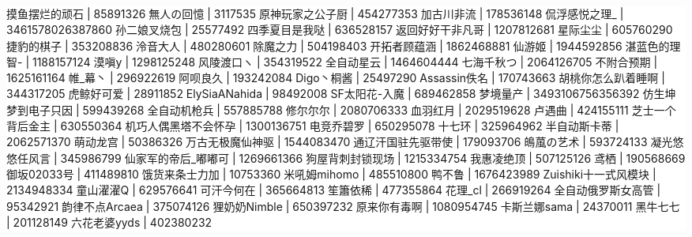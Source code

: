 摸鱼摆烂的顽石 | 85891326
無人の回憶 | 3117535
原神玩家之公子厨 | 454277353
加古川非流 | 178536148
侃浮感悦之理_ | 3461578026387860
孙二娘叉烧包 | 25577492
四季夏目是我哒 | 636528157
返回好好干非凡哥 | 1207812681
星际尘尘 | 605760290
捷豹的棋子 | 353208836
泠音大人 | 480280601
除魔之力 | 504198403
开拓者顾蕴涵 | 1862468881
仙游姬 | 1944592856
湛蓝色的理智- | 1188157124
漠嗔y | 1298125248
风陵渡口ヽ | 354319522
全自动星云 | 1464604444
七海千秋つ | 2064126705
不附合预期 | 1625161164
帷_幕丶 | 296922619
阿呗良久 | 193242084
Digo丶桐酱 | 25497290
Assassin佚名 | 170743663
胡桃你怎么趴着睡啊 | 344317205
虎鲸好可爱 | 28911852
ElySiaANahida | 98492008
SF太阳花-入魔 | 689462858
梦境量产 | 3493106756356392
仿生坤梦到电子只因 | 599439268
全自动机枪兵 | 557885788
修尔尔尔 | 2080706333
血羽红月 | 2029519628
卢遇曲 | 424155111
芝士一个背后金主 | 630550364
机巧人偶黑塔不会怀孕 | 1300136751
电竞乔碧罗 | 650295078
十七环 | 325964962
半自动斯卡蒂 | 2062571370
萌动龙宫 | 50386326
万古无极魔仙神驱 | 1544083470
通辽汗国驻先驱带使 | 179093706
䳆葻の艺术 | 593724133
凝光悠悠任风言 | 345986799
仙家军的帝后_嘟嘟可 | 1269661366
狗屋背刺封锁现场 | 1215334754
我惠凌绝顶 | 507125126
鸢栖 | 190568669
御坂02033号 | 411489810
饿货来条士力加 | 10753360
米吼姆mihomo | 485510800
鸭不鲁 | 1676423989
Zuishiki十一式风模块 | 2134948334
童山濯濯Q | 629576641
可汗今何在 | 365664813
笙簫依稀 | 477355864
花理_cl | 266919264
全自动俄罗斯女高管 | 95342921
韵律不点Arcaea | 375074126
狸奶奶Nimble | 650397232
原来你有毒啊 | 1080954745
卡斯兰娜sama | 24370011
黑牛七七 | 201128149
六花老婆yyds | 402380232